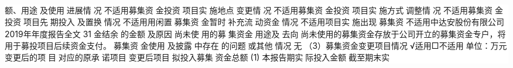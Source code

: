 额、用途
及使用
进展情
况
不适用募集资
金投资
项目实
施地点
变更情
况
不适用募集资
金投资
项目实
施方式
调整情
况
不适用募集资
金投资
项目先
期投入
及置换
情况
不适用用闲置
募集资
金暂时
补充流
动资金
情况
不适用项目实
施出现
募集资
不适用中达安股份有限公司2019年年度报告全文
31
金结余
的金额
及原因
尚未使
用的募
集资金
用途及
去向
尚未使用的募集资金存放于公司开立的募集资金专户，将用于募投项目后续资金支付。
募集资
金使用
及披露
中存在
的问题
或其他
情况
无
（3）募集资金变更项目情况
√适用□不适用
单位：万元
变更后的项
目
对应的原承
诺项目
变更后项目
拟投入募集
资金总额
(1)
本报告期实
际投入金额
截至期末实